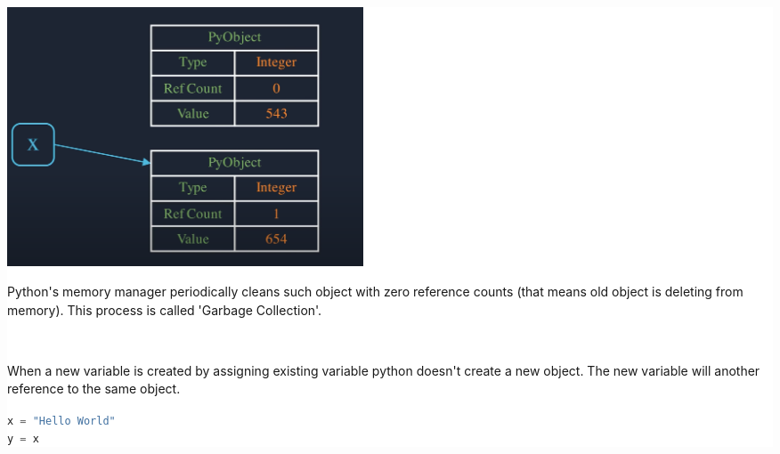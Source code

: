 <img src="../../images/How-Variables-Work3.PNG" width=400>

<br>

Python's memory manager periodically cleans such object with zero reference counts (that means old object is deleting from memory).
This process is called 'Garbage Collection'.

<br>

When a new variable is created by assigning existing variable python doesn't create a new object.
The new variable will another reference to the same object.

```python
x = "Hello World"
y = x
```
